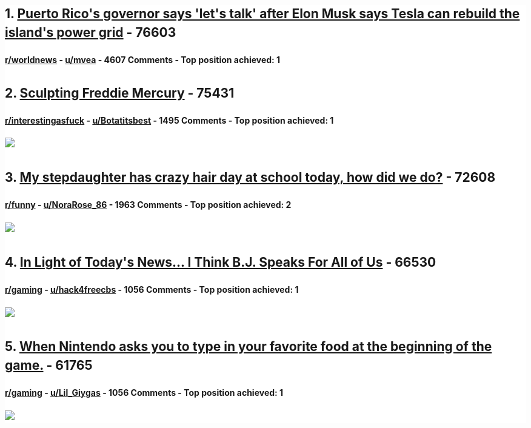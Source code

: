 ## 1. [Puerto Rico's governor says 'let's talk' after Elon Musk says Tesla can rebuild the island's power grid](http://reddit.com/r/worldnews/comments/74n6ra/puerto_ricos_governor_says_lets_talk_after_elon/) - 76603
#### [r/worldnews](http://reddit.com/r/worldnews) - [u/mvea](http://reddit.com/u/mvea) - 4607 Comments - Top position achieved: 1

## 2. [Sculpting Freddie Mercury](http://reddit.com/r/interestingasfuck/comments/74pps4/sculpting_freddie_mercury/) - 75431
#### [r/interestingasfuck](http://reddit.com/r/interestingasfuck) - [u/Botatitsbest](http://reddit.com/u/Botatitsbest) - 1495 Comments - Top position achieved: 1

<a href="https://i.imgur.com/RgiMIwx.gifv"><img src="https://a.thumbs.redditmedia.com/CmiyY4vdvXyY7h-OnnPoaGzUR_wF_Iwt5nNKW1dDOU4.jpg"></img></a>

## 3. [My stepdaughter has crazy hair day at school today, how did we do?](http://reddit.com/r/funny/comments/74ntlx/my_stepdaughter_has_crazy_hair_day_at_school/) - 72608
#### [r/funny](http://reddit.com/r/funny) - [u/NoraRose_86](http://reddit.com/u/NoraRose_86) - 1963 Comments - Top position achieved: 2

<a href="https://i.redd.it/52pz0kulv7qz.jpg"><img src="https://b.thumbs.redditmedia.com/2GB0IXcUprzGaZdgFOEsgERwDo5QdhYYOx3XlBjx6WM.jpg"></img></a>

## 4. [In Light of Today's News... I Think B.J. Speaks For All of Us](http://reddit.com/r/gaming/comments/74q660/in_light_of_todays_news_i_think_bj_speaks_for_all/) - 66530
#### [r/gaming](http://reddit.com/r/gaming) - [u/hack4freecbs](http://reddit.com/u/hack4freecbs) - 1056 Comments - Top position achieved: 1

<a href="https://i.redd.it/8nzk1mj8n9qz.jpg"><img src="https://b.thumbs.redditmedia.com/wUqL7KN7HqZNhJ1Hgdivcmk_PIz1NtfSzfdZZEC-DZI.jpg"></img></a>

## 5. [When Nintendo asks you to type in your favorite food at the beginning of the game.](http://reddit.com/r/gaming/comments/74m92i/when_nintendo_asks_you_to_type_in_your_favorite/) - 61765
#### [r/gaming](http://reddit.com/r/gaming) - [u/Lil_Giygas](http://reddit.com/u/Lil_Giygas) - 1056 Comments - Top position achieved: 1

<a href="https://i.redd.it/iv9vwo5c36qz.jpg"><img src="https://a.thumbs.redditmedia.com/zUu1NLUSg_8Q_LL7-etkljJLr2UwkbHxe1mDfhGCEA4.jpg"></img></a>
